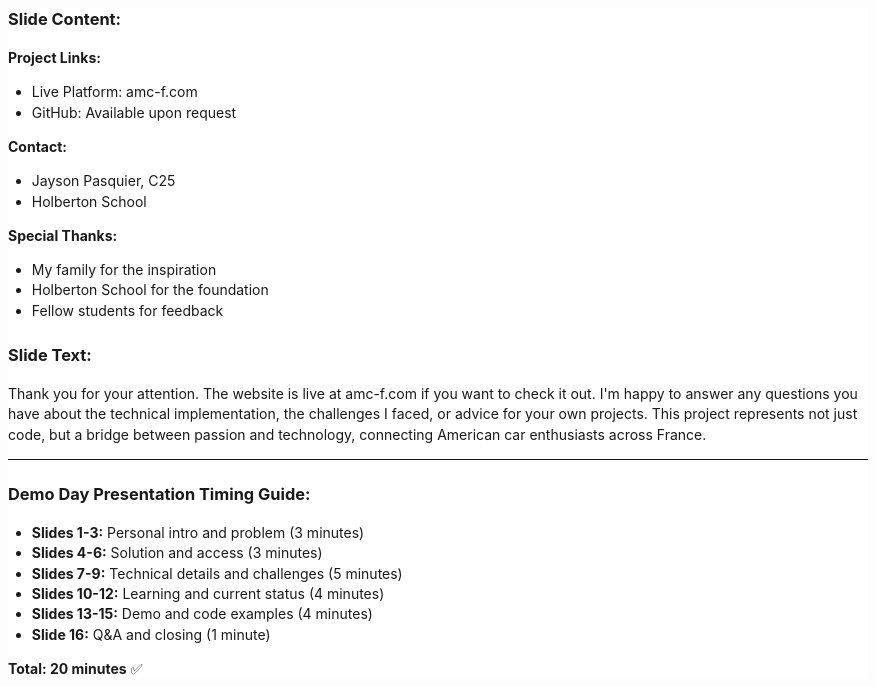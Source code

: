 ### Slide Content:
**Project Links:**
- Live Platform: amc-f.com
- GitHub: Available upon request

**Contact:**
- Jayson Pasquier, C25
- Holberton School

**Special Thanks:**
- My family for the inspiration
- Holberton School for the foundation
- Fellow students for feedback

### Slide Text:
Thank you for your attention. The website is live at amc-f.com if you want to check it out. I'm happy to answer any questions you have about the technical implementation, the challenges I faced, or advice for your own projects. This project represents not just code, but a bridge between passion and technology, connecting American car enthusiasts across France.

---

### Demo Day Presentation Timing Guide:
- **Slides 1-3:** Personal intro and problem (3 minutes)
- **Slides 4-6:** Solution and access (3 minutes)
- **Slides 7-9:** Technical details and challenges (5 minutes)
- **Slides 10-12:** Learning and current status (4 minutes)
- **Slides 13-15:** Demo and code examples (4 minutes)
- **Slide 16:** Q&A and closing (1 minute)

**Total: 20 minutes** ✅
